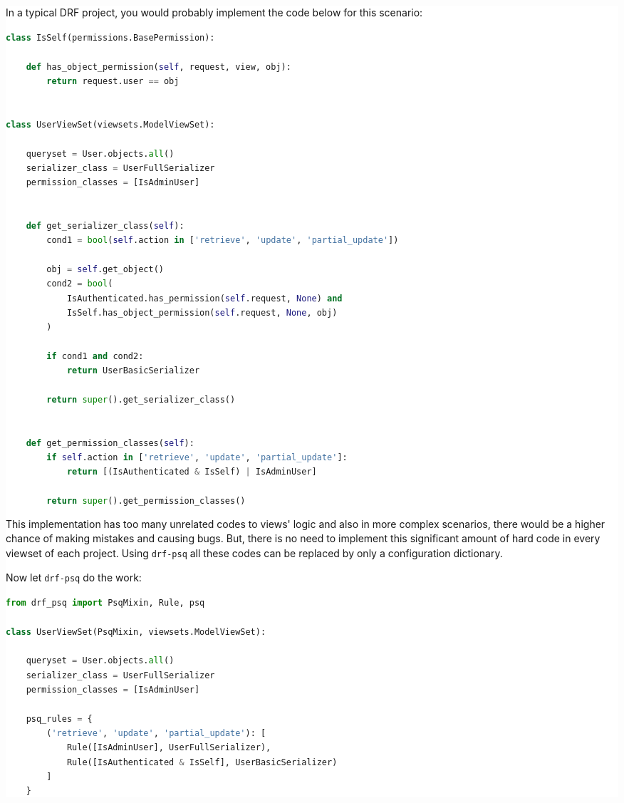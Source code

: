 In a typical DRF project, you would probably implement the code below for this scenario:

```python
class IsSelf(permissions.BasePermission):

    def has_object_permission(self, request, view, obj):
        return request.user == obj


class UserViewSet(viewsets.ModelViewSet):

    queryset = User.objects.all()
    serializer_class = UserFullSerializer
    permission_classes = [IsAdminUser]


    def get_serializer_class(self):
        cond1 = bool(self.action in ['retrieve', 'update', 'partial_update'])

        obj = self.get_object()
        cond2 = bool(
            IsAuthenticated.has_permission(self.request, None) and
            IsSelf.has_object_permission(self.request, None, obj)
        )

        if cond1 and cond2:
            return UserBasicSerializer

        return super().get_serializer_class()


    def get_permission_classes(self):
        if self.action in ['retrieve', 'update', 'partial_update']:
            return [(IsAuthenticated & IsSelf) | IsAdminUser]

        return super().get_permission_classes()
```

This implementation has too many unrelated codes to views' logic and also in more complex scenarios, there would be a higher chance of making mistakes and causing bugs.
But, there is no need to implement this significant amount of hard code in every viewset of each project. Using `drf-psq` all these codes can be replaced by only a configuration dictionary.

Now let `drf-psq` do the work:

```python
from drf_psq import PsqMixin, Rule, psq

class UserViewSet(PsqMixin, viewsets.ModelViewSet):

    queryset = User.objects.all()
    serializer_class = UserFullSerializer
    permission_classes = [IsAdminUser]

    psq_rules = {
        ('retrieve', 'update', 'partial_update'): [
            Rule([IsAdminUser], UserFullSerializer),
            Rule([IsAuthenticated & IsSelf], UserBasicSerializer)
        ]
    }
```
